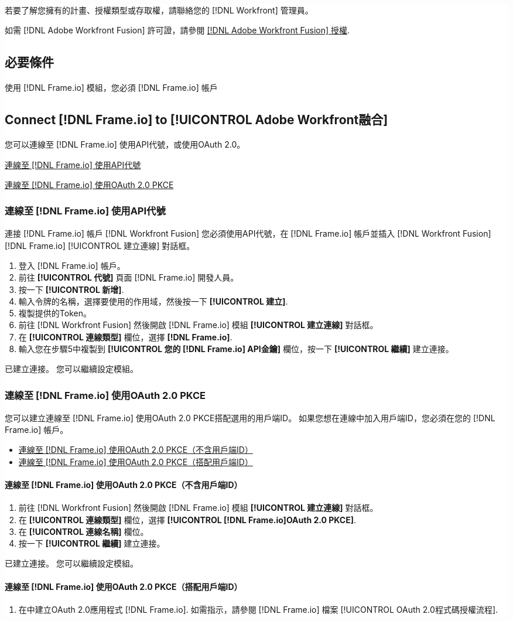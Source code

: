 若要了解您擁有的計畫、授權類型或存取權，請聯絡您的 [!DNL Workfront] 管理員。

如需 [!DNL Adobe Workfront Fusion] 許可證，請參閱 [[!DNL Adobe Workfront Fusion] 授權](../../workfront-fusion/get-started/license-automation-vs-integration.md).

## 必要條件

使用 [!DNL Frame.io] 模組，您必須 [!DNL Frame.io] 帳戶

## Connect [!DNL Frame.io] to [!UICONTROL Adobe Workfront融合]

您可以連線至 [!DNL Frame.io] 使用API代號，或使用OAuth 2.0。

[連線至 [!DNL Frame.io] 使用API代號](#connect-to-frameio-using-an-api-token)

[連線至 [!DNL Frame.io] 使用OAuth 2.0 PKCE](#connect-to-frameio-using-oauth-20-pkce)

### 連線至 [!DNL Frame.io] 使用API代號

連接 [!DNL Frame.io] 帳戶 [!DNL Workfront Fusion] 您必須使用API代號，在 [!DNL Frame.io] 帳戶並插入 [!DNL Workfront Fusion] [!DNL Frame.io] [!UICONTROL 建立連線] 對話框。

1. 登入 [!DNL Frame.io] 帳戶。
1. 前往 **[!UICONTROL 代號]** 頁面 [!DNL Frame.io] 開發人員。
1. 按一下 **[!UICONTROL 新增]**.
1. 輸入令牌的名稱，選擇要使用的作用域，然後按一下 **[!UICONTROL 建立]**.
1. 複製提供的Token。
1. 前往 [!DNL Workfront Fusion] 然後開啟 [!DNL Frame.io] 模組 **[!UICONTROL 建立連線]** 對話框。
1. 在 **[!UICONTROL 連線類型]** 欄位，選擇 **[!DNL Frame.io]**.
1. 輸入您在步驟5中複製到 **[!UICONTROL 您的 [!DNL Frame.io] API金鑰]** 欄位，按一下 **[!UICONTROL 繼續]** 建立連接。

已建立連接。 您可以繼續設定模組。

### 連線至 [!DNL Frame.io] 使用OAuth 2.0 PKCE

您可以建立連線至 [!DNL Frame.io] 使用OAuth 2.0 PKCE搭配選用的用戶端ID。 如果您想在連線中加入用戶端ID，您必須在您的 [!DNL Frame.io] 帳戶。

* [連線至 [!DNL Frame.io] 使用OAuth 2.0 PKCE（不含用戶端ID）](#connect-to-frameio-using-using-oauth-20-pkce-without-client-id)
* [連線至 [!DNL Frame.io] 使用OAuth 2.0 PKCE（搭配用戶端ID）](#connect-to-frameio-using-using-oauth-20-pkce-with-client-id)

#### 連線至 [!DNL Frame.io] 使用OAuth 2.0 PKCE（不含用戶端ID）

1. 前往 [!DNL Workfront Fusion] 然後開啟 [!DNL Frame.io] 模組 **[!UICONTROL 建立連線]** 對話框。
1. 在 **[!UICONTROL 連線類型]** 欄位，選擇 **[!UICONTROL [!DNL Frame.io]OAuth 2.0 PKCE]**.
1. 在 **[!UICONTROL 連線名稱]** 欄位。
1. 按一下 **[!UICONTROL 繼續]** 建立連接。

已建立連接。 您可以繼續設定模組。

#### 連線至 [!DNL Frame.io] 使用OAuth 2.0 PKCE（搭配用戶端ID）

1. 在中建立OAuth 2.0應用程式 [!DNL Frame.io]. 如需指示，請參閱 [!DNL Frame.io] 檔案 [!UICONTROL OAuth 2.0程式碼授權流程].
